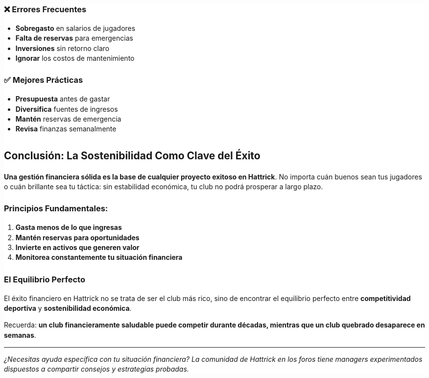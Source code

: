 ### ❌ Errores Frecuentes

- **Sobregasto** en salarios de jugadores
- **Falta de reservas** para emergencias
- **Inversiones** sin retorno claro
- **Ignorar** los costos de mantenimiento

### ✅ Mejores Prácticas

- **Presupuesta** antes de gastar
- **Diversifica** fuentes de ingresos
- **Mantén** reservas de emergencia
- **Revisa** finanzas semanalmente

## Conclusión: La Sostenibilidad Como Clave del Éxito

**Una gestión financiera sólida es la base de cualquier proyecto exitoso en Hattrick**. No importa cuán buenos sean tus jugadores o cuán brillante sea tu táctica: sin estabilidad económica, tu club no podrá prosperar a largo plazo.

### Principios Fundamentales:

1. **Gasta menos de lo que ingresas**
2. **Mantén reservas para oportunidades**
3. **Invierte en activos que generen valor**
4. **Monitorea constantemente tu situación financiera**

### El Equilibrio Perfecto

El éxito financiero en Hattrick no se trata de ser el club más rico, sino de encontrar el equilibrio perfecto entre **competitividad deportiva** y **sostenibilidad económica**.

Recuerda: **un club financieramente saludable puede competir durante décadas, mientras que un club quebrado desaparece en semanas**.

---

_¿Necesitas ayuda específica con tu situación financiera? La comunidad de Hattrick en los foros tiene managers experimentados dispuestos a compartir consejos y estrategias probadas._
